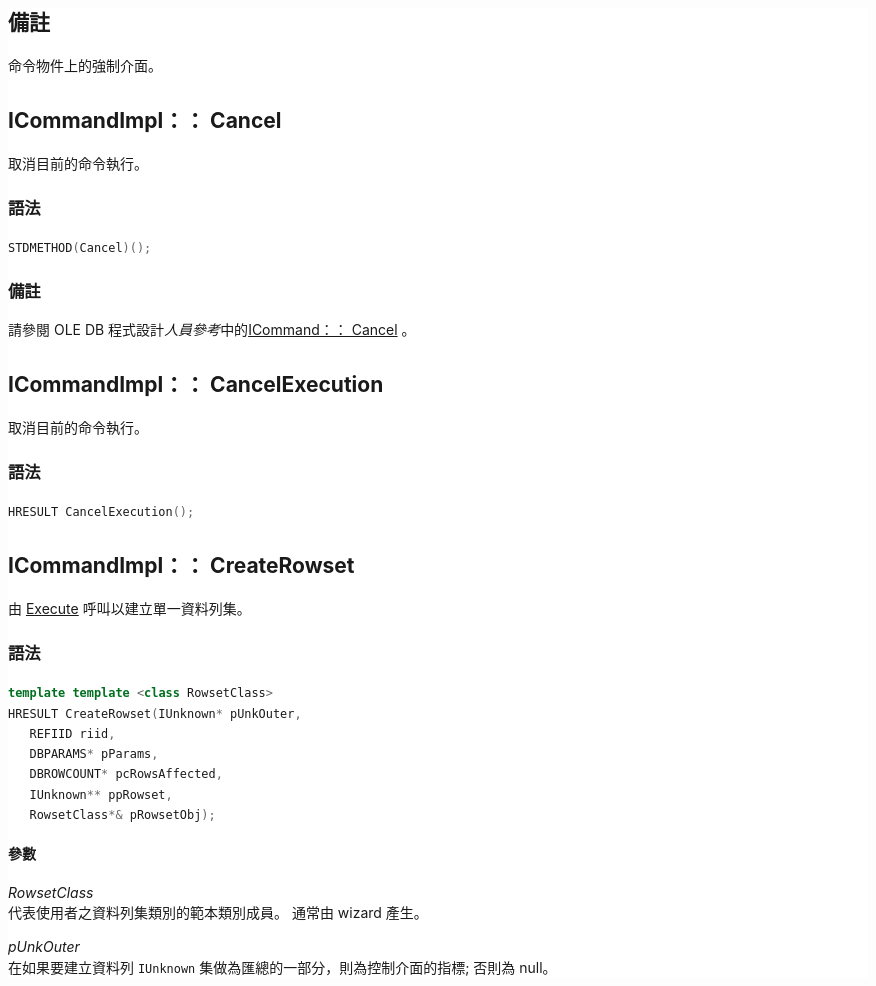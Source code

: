 ## <a name="remarks"></a>備註

命令物件上的強制介面。

## <a name="icommandimplcancel"></a><a name="cancel"></a> ICommandImpl：： Cancel

取消目前的命令執行。

### <a name="syntax"></a>語法

```cpp
STDMETHOD(Cancel)();
```

### <a name="remarks"></a>備註

請參閱 OLE DB 程式設計*人員參考*中的[ICommand：： Cancel](/previous-versions/windows/desktop/ms714402(v=vs.85)) 。

## <a name="icommandimplcancelexecution"></a><a name="cancelexecution"></a> ICommandImpl：： CancelExecution

取消目前的命令執行。

### <a name="syntax"></a>語法

```cpp
HRESULT CancelExecution();
```

## <a name="icommandimplcreaterowset"></a><a name="createrowset"></a> ICommandImpl：： CreateRowset

由 [Execute](../../data/oledb/icommandimpl-execute.md) 呼叫以建立單一資料列集。

### <a name="syntax"></a>語法

```cpp
template template <class RowsetClass>
HRESULT CreateRowset(IUnknown* pUnkOuter,
   REFIID riid,
   DBPARAMS* pParams,
   DBROWCOUNT* pcRowsAffected,
   IUnknown** ppRowset,
   RowsetClass*& pRowsetObj);
```

#### <a name="parameters"></a>參數

*RowsetClass*<br/>
代表使用者之資料列集類別的範本類別成員。 通常由 wizard 產生。

*pUnkOuter*<br/>
在如果要建立資料列 `IUnknown` 集做為匯總的一部分，則為控制介面的指標; 否則為 null。
